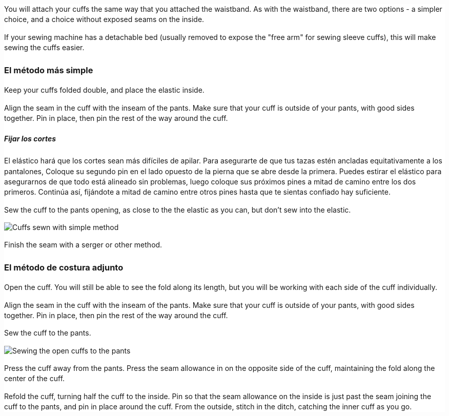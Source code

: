 You will attach your cuffs the same way that you attached the waistband. As with the waistband, there are two options - a simpler choice, and a choice without exposed seams on the inside.

<Note>

If your sewing machine has a detachable bed (usually removed to expose the "free arm" for sewing
sleeve cuffs), this will make sewing the cuffs easier.

 </Note>

### El método más simple

Keep your cuffs folded double, and place the elastic inside.

Align the seam in the cuff with the inseam of the pants. Make sure that your cuff is outside of your pants, with good sides together. Pin in place, then pin the rest of the way around the cuff.

<Tip>

##### Fijar los cortes

El elástico hará que los cortes sean más difíciles de apilar. Para asegurarte de que tus tazas estén ancladas equitativamente
a los pantalones, Coloque su segundo pin en el lado opuesto de la pierna que se abre desde la primera. Puedes
estirar el elástico para asegurarnos de que todo está alineado sin problemas, luego coloque sus próximos pines a mitad de camino
entre los dos primeros. Continúa así, fijándote a mitad de camino entre otros pines hasta que te sientas confiado
hay suficiente.

</Tip>

Sew the cuff to the pants opening, as close to the the elastic as you can, but don’t sew into the elastic.

![Cuffs sewn with simple method](step16.svg)

Finish the seam with a serger or other method.

### El método de costura adjunto

Open the cuff. You will still be able to see the fold along its length, but you will be working with each side of the cuff individually.

Align the seam in the cuff with the inseam of the pants. Make sure that your cuff is outside of your pants, with good sides together. Pin in place, then pin the rest of the way around the cuff.

Sew the cuff to the pants.

![Sewing the open cuffs to the pants](step16b.svg)

Press the cuff away from the pants. Press the seam allowance in on the opposite side of the cuff, maintaining the fold along the center of the cuff.

Refold the cuff, turning half the cuff to the inside. Pin so that the seam allowance on the inside is just past the seam joining the cuff to the pants, and pin in place around the cuff. From the outside, stitch in the ditch, catching the inner cuff as you go.
